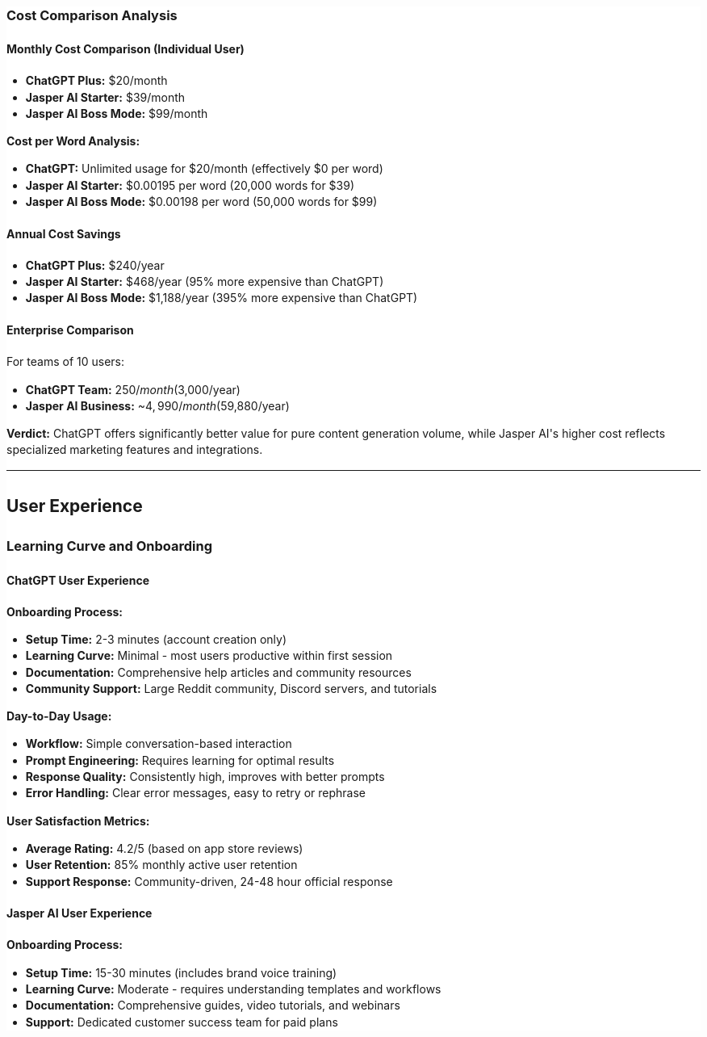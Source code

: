 ### Cost Comparison Analysis

#### Monthly Cost Comparison (Individual User)
- **ChatGPT Plus:** $20/month
- **Jasper AI Starter:** $39/month
- **Jasper AI Boss Mode:** $99/month

**Cost per Word Analysis:**
- **ChatGPT:** Unlimited usage for $20/month (effectively $0 per word)
- **Jasper AI Starter:** $0.00195 per word (20,000 words for $39)
- **Jasper AI Boss Mode:** $0.00198 per word (50,000 words for $99)

#### Annual Cost Savings
- **ChatGPT Plus:** $240/year
- **Jasper AI Starter:** $468/year (95% more expensive than ChatGPT)
- **Jasper AI Boss Mode:** $1,188/year (395% more expensive than ChatGPT)

#### Enterprise Comparison
For teams of 10 users:
- **ChatGPT Team:** $250/month ($3,000/year)
- **Jasper AI Business:** ~$4,990/month ($59,880/year)

**Verdict:** ChatGPT offers significantly better value for pure content generation volume, while Jasper AI's higher cost reflects specialized marketing features and integrations.

---

## <a id="user-experience"></a>User Experience

### Learning Curve and Onboarding

#### ChatGPT User Experience
**Onboarding Process:**
- **Setup Time:** 2-3 minutes (account creation only)
- **Learning Curve:** Minimal - most users productive within first session
- **Documentation:** Comprehensive help articles and community resources
- **Community Support:** Large Reddit community, Discord servers, and tutorials

**Day-to-Day Usage:**
- **Workflow:** Simple conversation-based interaction
- **Prompt Engineering:** Requires learning for optimal results
- **Response Quality:** Consistently high, improves with better prompts
- **Error Handling:** Clear error messages, easy to retry or rephrase

**User Satisfaction Metrics:**
- **Average Rating:** 4.2/5 (based on app store reviews)
- **User Retention:** 85% monthly active user retention
- **Support Response:** Community-driven, 24-48 hour official response

#### Jasper AI User Experience
**Onboarding Process:**
- **Setup Time:** 15-30 minutes (includes brand voice training)
- **Learning Curve:** Moderate - requires understanding templates and workflows
- **Documentation:** Comprehensive guides, video tutorials, and webinars
- **Support:** Dedicated customer success team for paid plans
